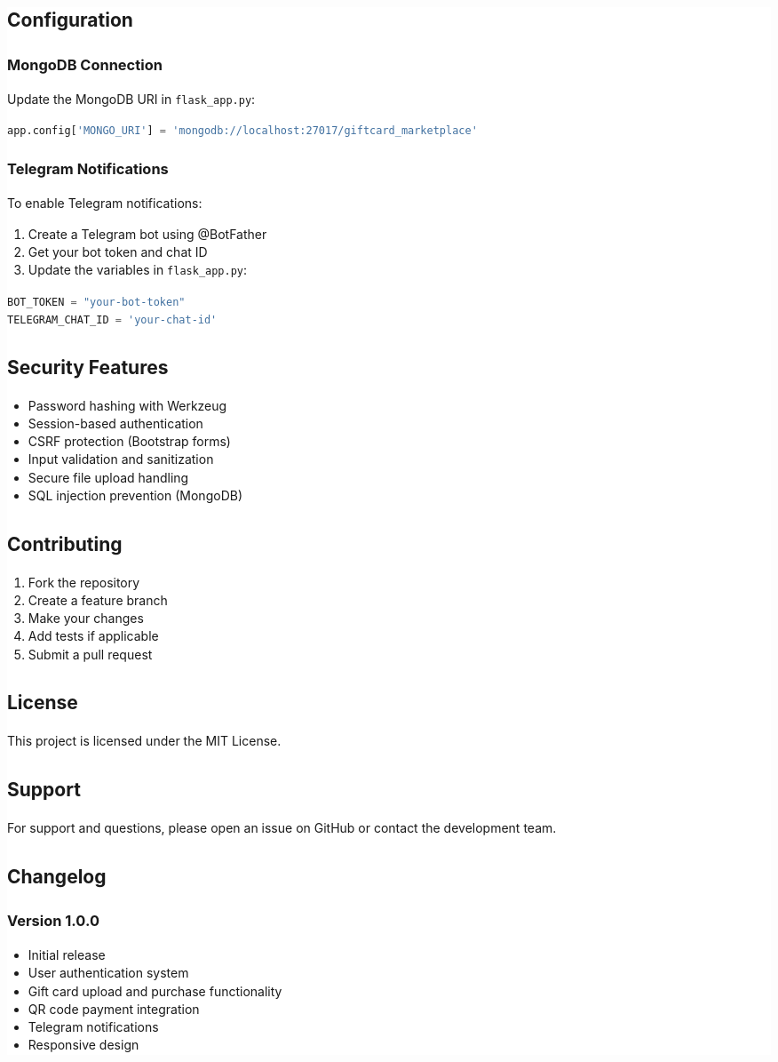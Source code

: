 ## Configuration

### MongoDB Connection
Update the MongoDB URI in `flask_app.py`:
```python
app.config['MONGO_URI'] = 'mongodb://localhost:27017/giftcard_marketplace'
```

### Telegram Notifications
To enable Telegram notifications:
1. Create a Telegram bot using @BotFather
2. Get your bot token and chat ID
3. Update the variables in `flask_app.py`:
```python
BOT_TOKEN = "your-bot-token"
TELEGRAM_CHAT_ID = 'your-chat-id'
```

## Security Features

- Password hashing with Werkzeug
- Session-based authentication
- CSRF protection (Bootstrap forms)
- Input validation and sanitization
- Secure file upload handling
- SQL injection prevention (MongoDB)

## Contributing

1. Fork the repository
2. Create a feature branch
3. Make your changes
4. Add tests if applicable
5. Submit a pull request

## License

This project is licensed under the MIT License.

## Support

For support and questions, please open an issue on GitHub or contact the development team.

## Changelog

### Version 1.0.0
- Initial release
- User authentication system
- Gift card upload and purchase functionality
- QR code payment integration
- Telegram notifications
- Responsive design 